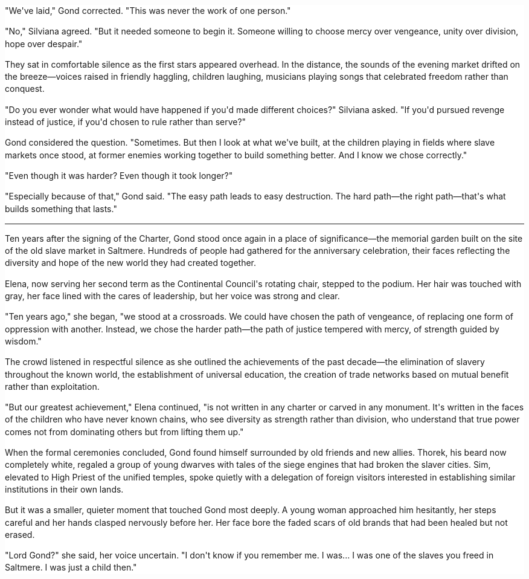 "We've laid," Gond corrected. "This was never the work of one person."

"No," Silviana agreed. "But it needed someone to begin it. Someone willing to choose mercy over vengeance, unity over division, hope over despair."

They sat in comfortable silence as the first stars appeared overhead. In the distance, the sounds of the evening market drifted on the breeze—voices raised in friendly haggling, children laughing, musicians playing songs that celebrated freedom rather than conquest.

"Do you ever wonder what would have happened if you'd made different choices?" Silviana asked. "If you'd pursued revenge instead of justice, if you'd chosen to rule rather than serve?"

Gond considered the question. "Sometimes. But then I look at what we've built, at the children playing in fields where slave markets once stood, at former enemies working together to build something better. And I know we chose correctly."

"Even though it was harder? Even though it took longer?"

"Especially because of that," Gond said. "The easy path leads to easy destruction. The hard path—the right path—that's what builds something that lasts."

***

Ten years after the signing of the Charter, Gond stood once again in a place of significance—the memorial garden built on the site of the old slave market in Saltmere. Hundreds of people had gathered for the anniversary celebration, their faces reflecting the diversity and hope of the new world they had created together.

Elena, now serving her second term as the Continental Council's rotating chair, stepped to the podium. Her hair was touched with gray, her face lined with the cares of leadership, but her voice was strong and clear.

"Ten years ago," she began, "we stood at a crossroads. We could have chosen the path of vengeance, of replacing one form of oppression with another. Instead, we chose the harder path—the path of justice tempered with mercy, of strength guided by wisdom."

The crowd listened in respectful silence as she outlined the achievements of the past decade—the elimination of slavery throughout the known world, the establishment of universal education, the creation of trade networks based on mutual benefit rather than exploitation.

"But our greatest achievement," Elena continued, "is not written in any charter or carved in any monument. It's written in the faces of the children who have never known chains, who see diversity as strength rather than division, who understand that true power comes not from dominating others but from lifting them up."

When the formal ceremonies concluded, Gond found himself surrounded by old friends and new allies. Thorek, his beard now completely white, regaled a group of young dwarves with tales of the siege engines that had broken the slaver cities. Sim, elevated to High Priest of the unified temples, spoke quietly with a delegation of foreign visitors interested in establishing similar institutions in their own lands.

But it was a smaller, quieter moment that touched Gond most deeply. A young woman approached him hesitantly, her steps careful and her hands clasped nervously before her. Her face bore the faded scars of old brands that had been healed but not erased.

"Lord Gond?" she said, her voice uncertain. "I don't know if you remember me. I was... I was one of the slaves you freed in Saltmere. I was just a child then."
